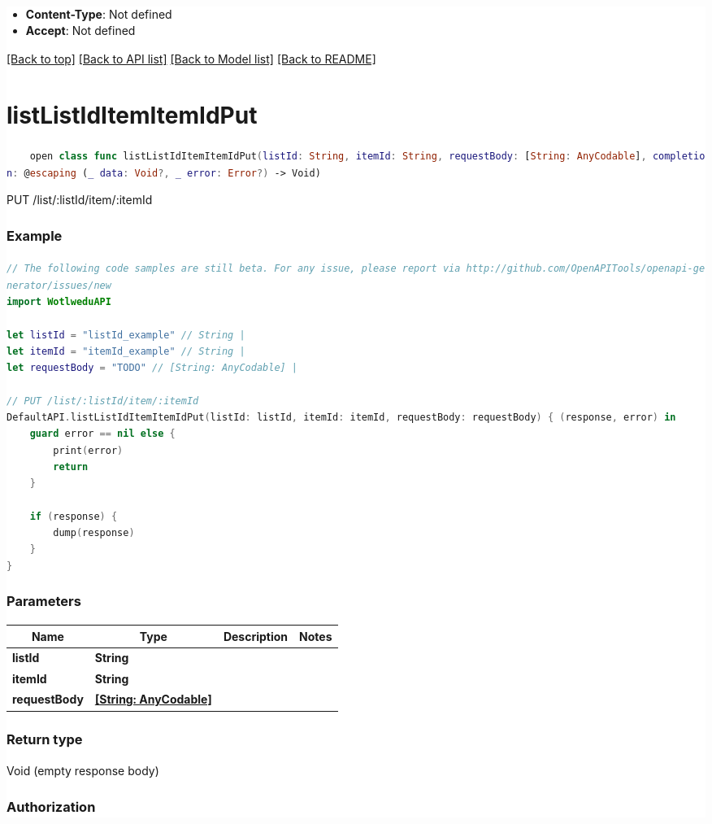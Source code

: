  - **Content-Type**: Not defined
 - **Accept**: Not defined

[[Back to top]](#) [[Back to API list]](../README.md#documentation-for-api-endpoints) [[Back to Model list]](../README.md#documentation-for-models) [[Back to README]](../README.md)

# **listListIdItemItemIdPut**
```swift
    open class func listListIdItemItemIdPut(listId: String, itemId: String, requestBody: [String: AnyCodable], completion: @escaping (_ data: Void?, _ error: Error?) -> Void)
```

PUT /list/:listId/item/:itemId

### Example
```swift
// The following code samples are still beta. For any issue, please report via http://github.com/OpenAPITools/openapi-generator/issues/new
import WotlweduAPI

let listId = "listId_example" // String | 
let itemId = "itemId_example" // String | 
let requestBody = "TODO" // [String: AnyCodable] | 

// PUT /list/:listId/item/:itemId
DefaultAPI.listListIdItemItemIdPut(listId: listId, itemId: itemId, requestBody: requestBody) { (response, error) in
    guard error == nil else {
        print(error)
        return
    }

    if (response) {
        dump(response)
    }
}
```

### Parameters

Name | Type | Description  | Notes
------------- | ------------- | ------------- | -------------
 **listId** | **String** |  | 
 **itemId** | **String** |  | 
 **requestBody** | [**[String: AnyCodable]**](AnyCodable.md) |  | 

### Return type

Void (empty response body)

### Authorization

